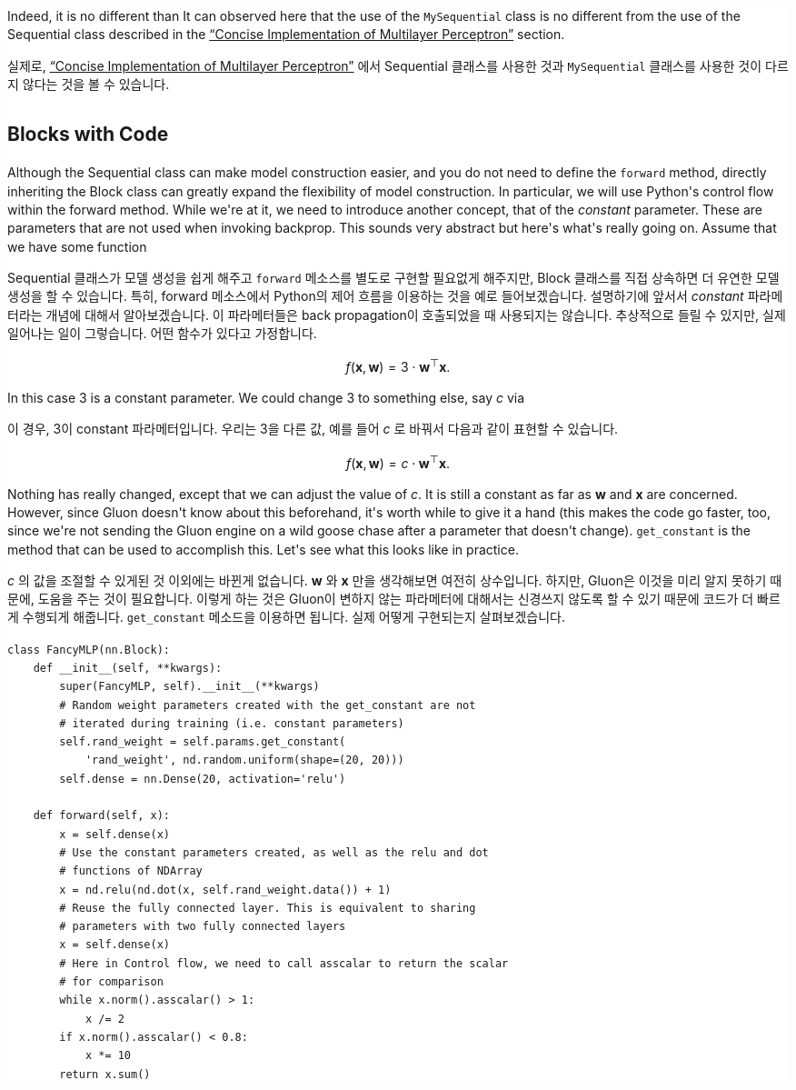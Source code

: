 Indeed, it is no different than It can observed here that the use of the `MySequential` class is no different from the use of the Sequential class described in the [“Concise Implementation of Multilayer Perceptron”](../chapter_deep-learning-basics/mlp-gluon.md) section.

실제로,  [“Concise Implementation of Multilayer Perceptron”](../chapter_deep-learning-basics/mlp-gluon.md) 에서 Sequential 클래스를 사용한 것과 `MySequential` 클래스를 사용한 것이 다르지 않다는 것을 볼 수 있습니다.


## Blocks with Code

Although the Sequential class can make model construction easier, and you do not need to define the `forward` method, directly inheriting the Block class can greatly expand the flexibility of model construction. In particular, we will use Python's control flow within the forward method. While we're at it, we need to introduce another concept, that of the *constant* parameter. These are parameters that are not used when invoking backprop. This sounds very abstract but here's what's really going on. Assume that we have some function

Sequential 클래스가 모델 생성을 쉽게 해주고 `forward` 메소스를 별도로 구현할 필요없게 해주지만, Block 클래스를 직접 상속하면 더 유연한 모델 생성을 할 수 있습니다. 특히, forward 메소스에서 Python의 제어 흐름을 이용하는 것을 예로 들어보겠습니다. 설명하기에 앞서서 *constant* 파라메터라는 개념에 대해서 알아보겠습니다. 이 파라메터들은 back propagation이 호출되었을 때 사용되지는 않습니다. 추상적으로 들릴 수 있지만, 실제 일어나는 일이 그렇습니다. 어떤 함수가 있다고 가정합니다.

$$f(\mathbf{x},\mathbf{w}) = 3 \cdot \mathbf{w}^\top \mathbf{x}.$$

In this case 3 is a constant parameter. We could change 3 to something else, say $c$ via

이 경우, 3이 constant 파라메터입니다. 우리는 3을 다른 값, 예를 들어  $c$ 로 바꿔서 다음과 같이 표현할 수 있습니다.

$$f(\mathbf{x},\mathbf{w}) = c \cdot \mathbf{w}^\top \mathbf{x}.$$

Nothing has really changed, except that we can adjust the value of $c$. It is still a constant as far as $\mathbf{w}$ and $\mathbf{x}$ are concerned. However, since Gluon doesn't know about this beforehand, it's worth while to give it a hand (this makes the code go faster, too, since we're not sending the Gluon engine on a wild goose chase after a parameter that doesn't change). `get_constant` is the method that can be used to accomplish this. Let's see what this looks like in practice.

 $c$ 의 값을 조절할 수 있게된 것 이외에는 바뀐게 없습니다.  $\mathbf{w}$ 와 $\mathbf{x}$ 만을 생각해보면 여전히 상수입니다. 하지만, Gluon은 이것을 미리 알지 못하기 때문에, 도움을 주는 것이 필요합니다. 이렇게 하는 것은 Gluon이 변하지 않는 파라메터에 대해서는 신경쓰지 않도록 할 수 있기 때문에 코드가 더 빠르게 수행되게 해줍니다. `get_constant` 메소드을 이용하면 됩니다. 실제 어떻게 구현되는지 살펴보겠습니다.

```{.python .input  n=5}
class FancyMLP(nn.Block):
    def __init__(self, **kwargs):
        super(FancyMLP, self).__init__(**kwargs)
        # Random weight parameters created with the get_constant are not
        # iterated during training (i.e. constant parameters)
        self.rand_weight = self.params.get_constant(
            'rand_weight', nd.random.uniform(shape=(20, 20)))
        self.dense = nn.Dense(20, activation='relu')

    def forward(self, x):
        x = self.dense(x)
        # Use the constant parameters created, as well as the relu and dot
        # functions of NDArray
        x = nd.relu(nd.dot(x, self.rand_weight.data()) + 1)
        # Reuse the fully connected layer. This is equivalent to sharing
        # parameters with two fully connected layers
        x = self.dense(x)
        # Here in Control flow, we need to call asscalar to return the scalar
        # for comparison
        while x.norm().asscalar() > 1:
            x /= 2
        if x.norm().asscalar() < 0.8:
            x *= 10
        return x.sum()
```
